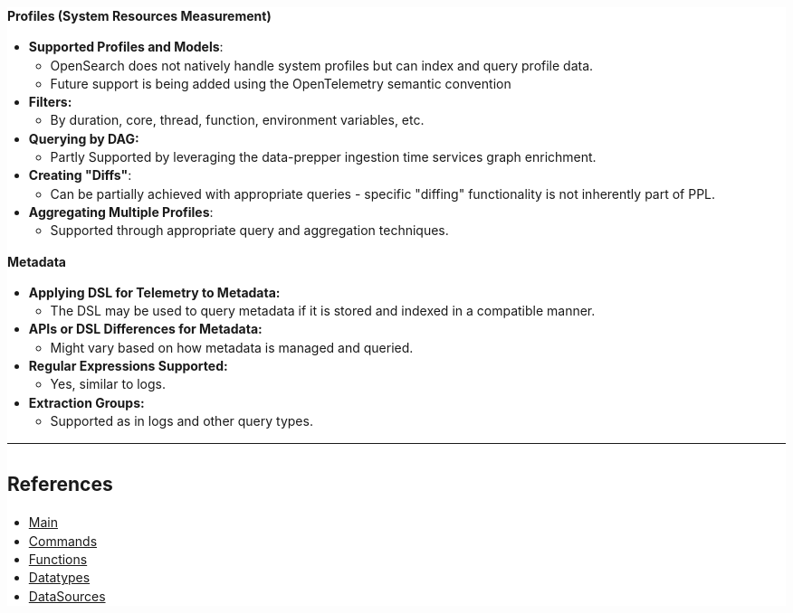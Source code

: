 **Profiles (System Resources Measurement)**

* **Supported Profiles and Models**:
    * OpenSearch does not natively handle system profiles but can index and query profile data.
    * Future support is being added using the OpenTelemetry semantic convention
* **Filters:**
    *  By duration, core, thread, function, environment variables, etc.
* **Querying by DAG:**
    * Partly Supported by leveraging the data-prepper ingestion time services graph enrichment.
* **Creating "Diffs"**:
    *  Can be partially achieved with appropriate queries - specific "diffing" functionality is not inherently part of PPL.
* **Aggregating Multiple Profiles**:
    *  Supported through appropriate query and aggregation techniques.

**Metadata**

* **Applying DSL for Telemetry to Metadata:**
    * The DSL may be used to query metadata if it is stored and indexed in a compatible manner.
* **APIs or DSL Differences for Metadata:**
    * Might vary based on how metadata is managed and queried.
* **Regular Expressions Supported:**
    * Yes, similar to logs.
* **Extraction Groups:**
    *  Supported as in logs and other query types.

* * *

## References

* [Main](https://github.com/opensearch-project/sql/tree/main/docs/user/ppl)
* [Commands](https://github.com/opensearch-project/sql/tree/main/docs/user/ppl/cmd)
* [Functions](https://github.com/opensearch-project/sql/tree/main/docs/user/ppl/functions)
* [Datatypes](https://github.com/opensearch-project/sql/blob/main/docs/user/ppl/general/datatypes.rst)
* [DataSources](https://github.com/opensearch-project/sql/blob/main/docs/user/ppl/admin/datasources.rst)


